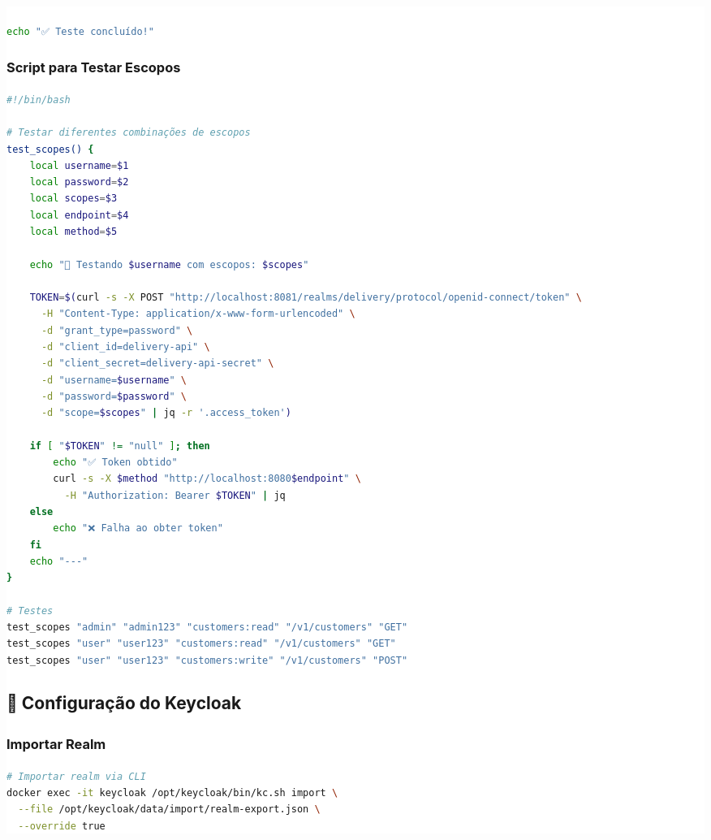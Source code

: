 ```bash

echo "✅ Teste concluído!"
```

### Script para Testar Escopos
```bash
#!/bin/bash

# Testar diferentes combinações de escopos
test_scopes() {
    local username=$1
    local password=$2
    local scopes=$3
    local endpoint=$4
    local method=$5
    
    echo "🔐 Testando $username com escopos: $scopes"
    
    TOKEN=$(curl -s -X POST "http://localhost:8081/realms/delivery/protocol/openid-connect/token" \
      -H "Content-Type: application/x-www-form-urlencoded" \
      -d "grant_type=password" \
      -d "client_id=delivery-api" \
      -d "client_secret=delivery-api-secret" \
      -d "username=$username" \
      -d "password=$password" \
      -d "scope=$scopes" | jq -r '.access_token')
    
    if [ "$TOKEN" != "null" ]; then
        echo "✅ Token obtido"
        curl -s -X $method "http://localhost:8080$endpoint" \
          -H "Authorization: Bearer $TOKEN" | jq
    else
        echo "❌ Falha ao obter token"
    fi
    echo "---"
}

# Testes
test_scopes "admin" "admin123" "customers:read" "/v1/customers" "GET"
test_scopes "user" "user123" "customers:read" "/v1/customers" "GET"
test_scopes "user" "user123" "customers:write" "/v1/customers" "POST"
```

## 🔧 Configuração do Keycloak

### Importar Realm
```bash
# Importar realm via CLI
docker exec -it keycloak /opt/keycloak/bin/kc.sh import \
  --file /opt/keycloak/data/import/realm-export.json \
  --override true
```
